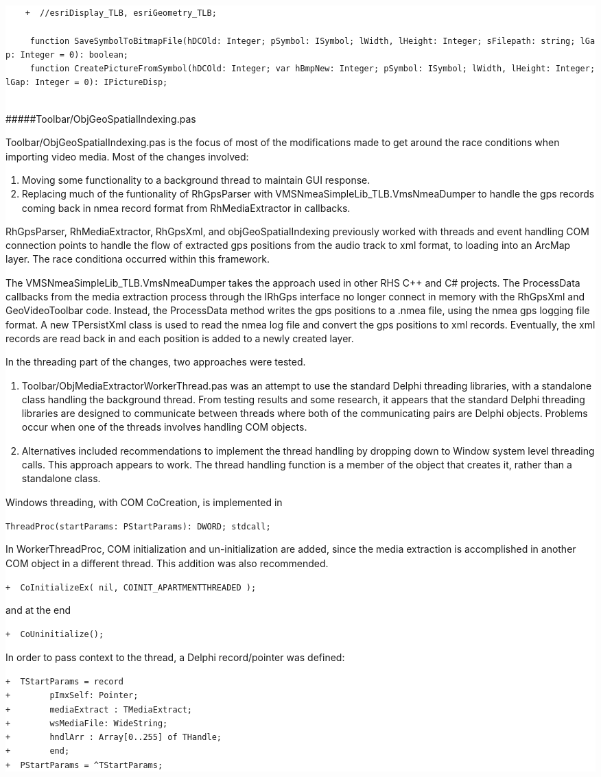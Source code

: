 ```
    +  //esriDisplay_TLB, esriGeometry_TLB;
     
     function SaveSymbolToBitmapFile(hDCOld: Integer; pSymbol: ISymbol; lWidth, lHeight: Integer; sFilepath: string; lGap: Integer = 0): boolean;
     function CreatePictureFromSymbol(hDCOld: Integer; var hBmpNew: Integer; pSymbol: ISymbol; lWidth, lHeight: Integer; lGap: Integer = 0): IPictureDisp;
     
```
#####Toolbar/ObjGeoSpatialIndexing.pas

Toolbar/ObjGeoSpatialIndexing.pas is the focus of most of the modifications made to get around the race conditions when importing video media. Most of the changes involved:

1.  Moving some functionality to a background thread to maintain GUI response.
2.  Replacing much of the funtionality of RhGpsParser with VMSNmeaSimpleLib_TLB.VmsNmeaDumper to handle the gps records coming back in nmea record format from RhMediaExtractor in callbacks.

RhGpsParser, RhMediaExtractor, RhGpsXml, and objGeoSpatialIndexing previously worked with threads and event handling COM connection points to handle the flow of extracted gps positions from the audio track to xml format, to loading into an ArcMap layer.  The race conditiona occurred within this framework.

The VMSNmeaSimpleLib_TLB.VmsNmeaDumper takes the approach used in other RHS C++ and C# projects.  The ProcessData callbacks from the media extraction process through the IRhGps interface no longer connect in memory with the RhGpsXml and GeoVideoToolbar code.  Instead, the ProcessData method writes the gps positions to a .nmea file, using the nmea gps logging file format.  A new TPersistXml class is used to read the nmea log file and convert the gps positions to xml records.  Eventually, the xml records are read back in and each position is added to a newly created layer.

In the threading part of the changes, two approaches were tested.

1.  Toolbar/ObjMediaExtractorWorkerThread.pas was an attempt to use the standard Delphi threading libraries, with a standalone class handling the background thread.  From testing results and some research, it appears that the standard Delphi threading libraries are designed to communicate between threads where both of the communicating pairs are Delphi objects.  Problems occur when one of the threads involves handling COM objects.

2.  Alternatives included recommendations to implement the thread handling by dropping down to Window system level threading calls.  This approach appears to work.  The thread handling function is a member of the object that creates it, rather than a standalone class.

Windows threading, with COM CoCreation, is implemented in 

	ThreadProc(startParams: PStartParams): DWORD; stdcall; 
 
In WorkerThreadProc, COM initialization and un-initialization are added, since the media extraction is accomplished in another COM object in a different thread.  This addition was also recommended.

    +  CoInitializeEx( nil, COINIT_APARTMENTTHREADED );
and at the end

    +  CoUninitialize();

In order to pass context to the thread, a Delphi record/pointer was defined:

	+  TStartParams = record
	+        pImxSelf: Pointer;
	+        mediaExtract : TMediaExtract;
	+        wsMediaFile: WideString;
	+        hndlArr : Array[0..255] of THandle;
	+        end;
	+  PStartParams = ^TStartParams;
